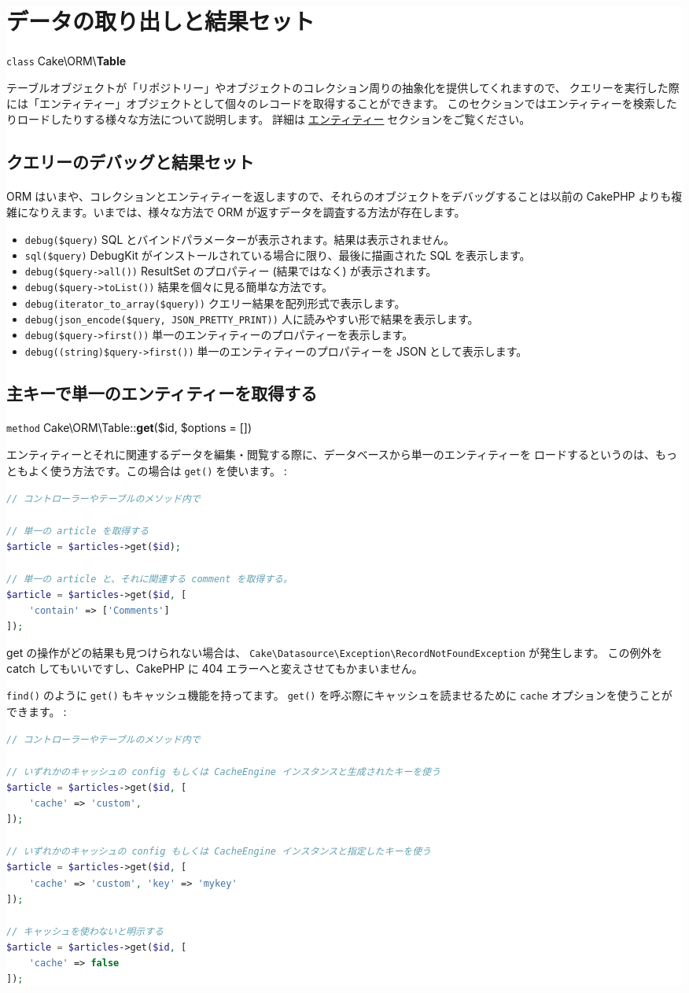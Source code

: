 # データの取り出しと結果セット

`class` Cake\\ORM\\**Table**

テーブルオブジェクトが「リポジトリー」やオブジェクトのコレクション周りの抽象化を提供してくれますので、
クエリーを実行した際には「エンティティー」オブジェクトとして個々のレコードを取得することができます。
このセクションではエンティティーを検索したりロードしたりする様々な方法について説明します。
詳細は [エンティティー](../orm/entities) セクションをご覧ください。

## クエリーのデバッグと結果セット

ORM はいまや、コレクションとエンティティーを返しますので、それらのオブジェクトをデバッグすることは以前の
CakePHP よりも複雑になりえます。いまでは、様々な方法で ORM が返すデータを調査する方法が存在します。

- `debug($query)` SQL とバインドパラメーターが表示されます。結果は表示されません。
- `sql($query)` DebugKit がインストールされている場合に限り、最後に描画された SQL を表示します。
- `debug($query->all())` ResultSet のプロパティー (結果ではなく) が表示されます。
- `debug($query->toList())` 結果を個々に見る簡単な方法です。
- `debug(iterator_to_array($query))` クエリー結果を配列形式で表示します。
- `debug(json_encode($query, JSON_PRETTY_PRINT))` 人に読みやすい形で結果を表示します。
- `debug($query->first())` 単一のエンティティーのプロパティーを表示します。
- `debug((string)$query->first())` 単一のエンティティーのプロパティーを JSON として表示します。

## 主キーで単一のエンティティーを取得する

`method` Cake\\ORM\\Table::**get**($id, $options = [])

エンティティーとそれに関連するデータを編集・閲覧する際に、データベースから単一のエンティティーを
ロードするというのは、もっともよく使う方法です。この場合は `get()` を使います。 :

``` php
// コントローラーやテーブルのメソッド内で

// 単一の article を取得する
$article = $articles->get($id);

// 単一の article と、それに関連する comment を取得する。
$article = $articles->get($id, [
    'contain' => ['Comments']
]);
```

get の操作がどの結果も見つけられない場合は、
`Cake\Datasource\Exception\RecordNotFoundException` が発生します。
この例外を catch してもいいですし、CakePHP に 404 エラーへと変えさせてもかまいません。

`find()` のように `get()` もキャッシュ機能を持ってます。
`get()` を呼ぶ際にキャッシュを読ませるために `cache` オプションを使うことができます。 :

``` php
// コントローラーやテーブルのメソッド内で

// いずれかのキャッシュの config もしくは CacheEngine インスタンスと生成されたキーを使う
$article = $articles->get($id, [
    'cache' => 'custom',
]);

// いずれかのキャッシュの config もしくは CacheEngine インスタンスと指定したキーを使う
$article = $articles->get($id, [
    'cache' => 'custom', 'key' => 'mykey'
]);

// キャッシュを使わないと明示する
$article = $articles->get($id, [
    'cache' => false
]);
```
